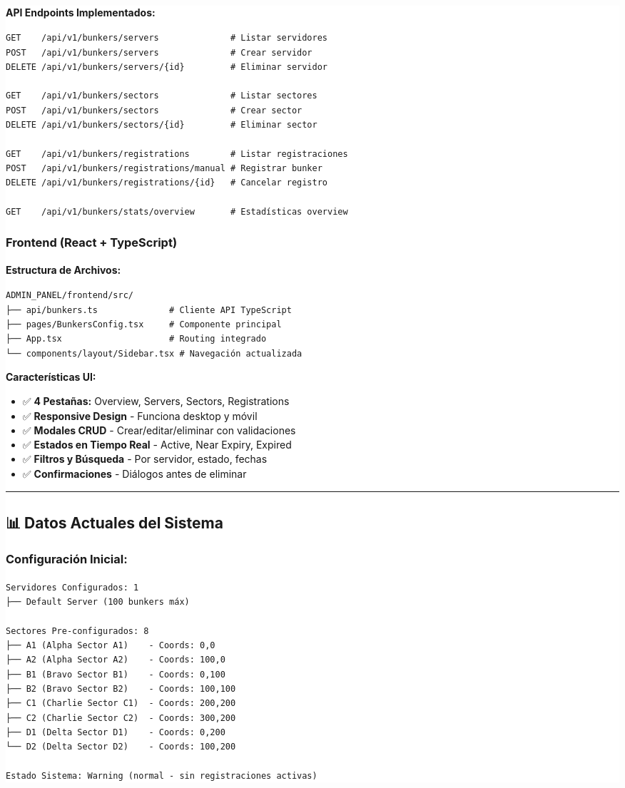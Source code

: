 **API Endpoints Implementados:**
```
GET    /api/v1/bunkers/servers              # Listar servidores
POST   /api/v1/bunkers/servers              # Crear servidor
DELETE /api/v1/bunkers/servers/{id}         # Eliminar servidor

GET    /api/v1/bunkers/sectors              # Listar sectores  
POST   /api/v1/bunkers/sectors              # Crear sector
DELETE /api/v1/bunkers/sectors/{id}         # Eliminar sector

GET    /api/v1/bunkers/registrations        # Listar registraciones
POST   /api/v1/bunkers/registrations/manual # Registrar bunker
DELETE /api/v1/bunkers/registrations/{id}   # Cancelar registro

GET    /api/v1/bunkers/stats/overview       # Estadísticas overview
```

### **Frontend (React + TypeScript)**

**Estructura de Archivos:**
```
ADMIN_PANEL/frontend/src/
├── api/bunkers.ts              # Cliente API TypeScript
├── pages/BunkersConfig.tsx     # Componente principal
├── App.tsx                     # Routing integrado
└── components/layout/Sidebar.tsx # Navegación actualizada
```

**Características UI:**
- ✅ **4 Pestañas:** Overview, Servers, Sectors, Registrations
- ✅ **Responsive Design** - Funciona desktop y móvil
- ✅ **Modales CRUD** - Crear/editar/eliminar con validaciones
- ✅ **Estados en Tiempo Real** - Active, Near Expiry, Expired
- ✅ **Filtros y Búsqueda** - Por servidor, estado, fechas
- ✅ **Confirmaciones** - Diálogos antes de eliminar

---

## 📊 Datos Actuales del Sistema

### **Configuración Inicial:**
```
Servidores Configurados: 1
├── Default Server (100 bunkers máx)

Sectores Pre-configurados: 8  
├── A1 (Alpha Sector A1)    - Coords: 0,0
├── A2 (Alpha Sector A2)    - Coords: 100,0
├── B1 (Bravo Sector B1)    - Coords: 0,100
├── B2 (Bravo Sector B2)    - Coords: 100,100
├── C1 (Charlie Sector C1)  - Coords: 200,200
├── C2 (Charlie Sector C2)  - Coords: 300,200
├── D1 (Delta Sector D1)    - Coords: 0,200
└── D2 (Delta Sector D2)    - Coords: 100,200

Estado Sistema: Warning (normal - sin registraciones activas)
```
